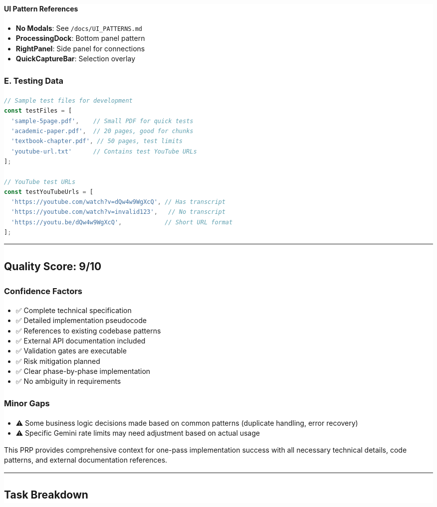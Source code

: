 #### UI Pattern References  
- **No Modals**: See `/docs/UI_PATTERNS.md`
- **ProcessingDock**: Bottom panel pattern
- **RightPanel**: Side panel for connections
- **QuickCaptureBar**: Selection overlay

### E. Testing Data

```typescript
// Sample test files for development
const testFiles = [
  'sample-5page.pdf',    // Small PDF for quick tests
  'academic-paper.pdf',  // 20 pages, good for chunks
  'textbook-chapter.pdf', // 50 pages, test limits
  'youtube-url.txt'      // Contains test YouTube URLs
];

// YouTube test URLs
const testYouTubeUrls = [
  'https://youtube.com/watch?v=dQw4w9WgXcQ', // Has transcript
  'https://youtube.com/watch?v=invalid123',   // No transcript
  'https://youtu.be/dQw4w9WgXcQ',            // Short URL format
];
```

---

## Quality Score: 9/10

### Confidence Factors
- ✅ Complete technical specification
- ✅ Detailed implementation pseudocode
- ✅ References to existing codebase patterns
- ✅ External API documentation included
- ✅ Validation gates are executable
- ✅ Risk mitigation planned
- ✅ Clear phase-by-phase implementation
- ✅ No ambiguity in requirements

### Minor Gaps
- ⚠️ Some business logic decisions made based on common patterns (duplicate handling, error recovery)
- ⚠️ Specific Gemini rate limits may need adjustment based on actual usage

This PRP provides comprehensive context for one-pass implementation success with all necessary technical details, code patterns, and external documentation references.

---

## Task Breakdown
